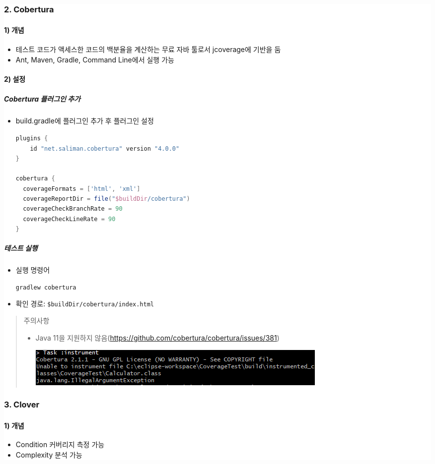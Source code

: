 

### 2. Cobertura

#### 1) 개념

* 테스트 코드가 액세스한 코드의 백분율을 계산하는 무료 자바 툴로서 jcoverage에 기반을 둠
* Ant, Maven, Gradle, Command Line에서 실행 가능

#### 2) 설정

##### Cobertura 플러그인 추가

* build.gradle에 플러그인 추가 후 플러그인 설정

  ```groovy
  plugins {
      id "net.saliman.cobertura" version "4.0.0"
  }
  
  cobertura {
  	coverageFormats = ['html', 'xml']
  	coverageReportDir = file("$buildDir/cobertura")
  	coverageCheckBranchRate = 90
  	coverageCheckLineRate = 90
  }
  ```

##### 테스트 실행

* 실행 명령어

  ```
  gradlew cobertura
  ```

* 확인 경로: `$buildDir/cobertura/index.html` 

> 주의사항
>
> * Java 11을 지원하지 않음(https://github.com/cobertura/cobertura/issues/381)
>
>   <img src="../img/tct/2_1.png">



### 3. Clover

#### 1) 개념

* Condition 커버리지 측정 가능
* Complexity 분석 가능
